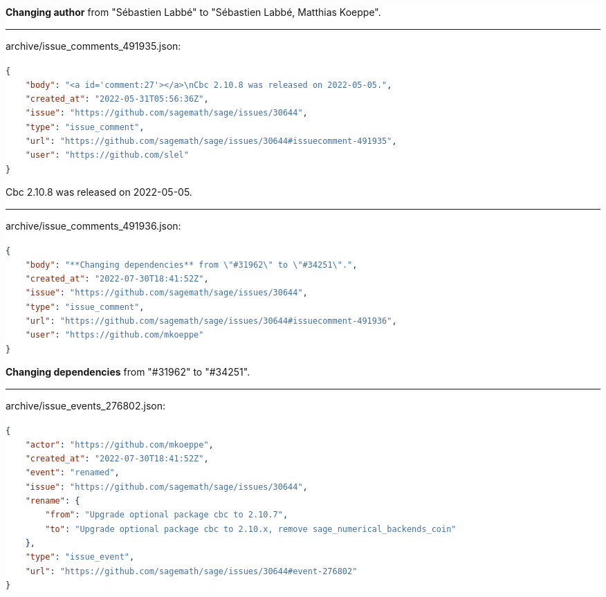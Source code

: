 **Changing author** from "Sébastien Labbé" to "Sébastien Labbé, Matthias Koeppe".



---

archive/issue_comments_491935.json:
```json
{
    "body": "<a id='comment:27'></a>\nCbc 2.10.8 was released on 2022-05-05.",
    "created_at": "2022-05-31T05:56:36Z",
    "issue": "https://github.com/sagemath/sage/issues/30644",
    "type": "issue_comment",
    "url": "https://github.com/sagemath/sage/issues/30644#issuecomment-491935",
    "user": "https://github.com/slel"
}
```

<a id='comment:27'></a>
Cbc 2.10.8 was released on 2022-05-05.



---

archive/issue_comments_491936.json:
```json
{
    "body": "**Changing dependencies** from \"#31962\" to \"#34251\".",
    "created_at": "2022-07-30T18:41:52Z",
    "issue": "https://github.com/sagemath/sage/issues/30644",
    "type": "issue_comment",
    "url": "https://github.com/sagemath/sage/issues/30644#issuecomment-491936",
    "user": "https://github.com/mkoeppe"
}
```

**Changing dependencies** from "#31962" to "#34251".



---

archive/issue_events_276802.json:
```json
{
    "actor": "https://github.com/mkoeppe",
    "created_at": "2022-07-30T18:41:52Z",
    "event": "renamed",
    "issue": "https://github.com/sagemath/sage/issues/30644",
    "rename": {
        "from": "Upgrade optional package cbc to 2.10.7",
        "to": "Upgrade optional package cbc to 2.10.x, remove sage_numerical_backends_coin"
    },
    "type": "issue_event",
    "url": "https://github.com/sagemath/sage/issues/30644#event-276802"
}
```
